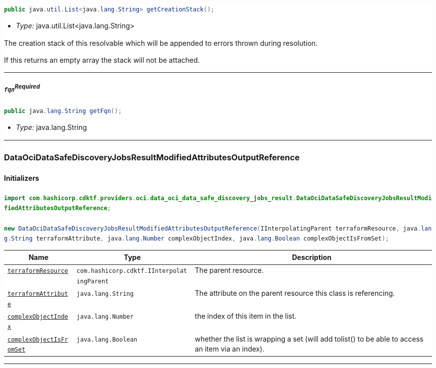 ```java
public java.util.List<java.lang.String> getCreationStack();
```

- *Type:* java.util.List<java.lang.String>

The creation stack of this resolvable which will be appended to errors thrown during resolution.

If this returns an empty array the stack will not be attached.

---

##### `fqn`<sup>Required</sup> <a name="fqn" id="rhizo-co-terraform-provider-oci.dataOciDataSafeDiscoveryJobsResult.DataOciDataSafeDiscoveryJobsResultModifiedAttributesList.property.fqn"></a>

```java
public java.lang.String getFqn();
```

- *Type:* java.lang.String

---


### DataOciDataSafeDiscoveryJobsResultModifiedAttributesOutputReference <a name="DataOciDataSafeDiscoveryJobsResultModifiedAttributesOutputReference" id="rhizo-co-terraform-provider-oci.dataOciDataSafeDiscoveryJobsResult.DataOciDataSafeDiscoveryJobsResultModifiedAttributesOutputReference"></a>

#### Initializers <a name="Initializers" id="rhizo-co-terraform-provider-oci.dataOciDataSafeDiscoveryJobsResult.DataOciDataSafeDiscoveryJobsResultModifiedAttributesOutputReference.Initializer"></a>

```java
import com.hashicorp.cdktf.providers.oci.data_oci_data_safe_discovery_jobs_result.DataOciDataSafeDiscoveryJobsResultModifiedAttributesOutputReference;

new DataOciDataSafeDiscoveryJobsResultModifiedAttributesOutputReference(IInterpolatingParent terraformResource, java.lang.String terraformAttribute, java.lang.Number complexObjectIndex, java.lang.Boolean complexObjectIsFromSet);
```

| **Name** | **Type** | **Description** |
| --- | --- | --- |
| <code><a href="#rhizo-co-terraform-provider-oci.dataOciDataSafeDiscoveryJobsResult.DataOciDataSafeDiscoveryJobsResultModifiedAttributesOutputReference.Initializer.parameter.terraformResource">terraformResource</a></code> | <code>com.hashicorp.cdktf.IInterpolatingParent</code> | The parent resource. |
| <code><a href="#rhizo-co-terraform-provider-oci.dataOciDataSafeDiscoveryJobsResult.DataOciDataSafeDiscoveryJobsResultModifiedAttributesOutputReference.Initializer.parameter.terraformAttribute">terraformAttribute</a></code> | <code>java.lang.String</code> | The attribute on the parent resource this class is referencing. |
| <code><a href="#rhizo-co-terraform-provider-oci.dataOciDataSafeDiscoveryJobsResult.DataOciDataSafeDiscoveryJobsResultModifiedAttributesOutputReference.Initializer.parameter.complexObjectIndex">complexObjectIndex</a></code> | <code>java.lang.Number</code> | the index of this item in the list. |
| <code><a href="#rhizo-co-terraform-provider-oci.dataOciDataSafeDiscoveryJobsResult.DataOciDataSafeDiscoveryJobsResultModifiedAttributesOutputReference.Initializer.parameter.complexObjectIsFromSet">complexObjectIsFromSet</a></code> | <code>java.lang.Boolean</code> | whether the list is wrapping a set (will add tolist() to be able to access an item via an index). |

---
